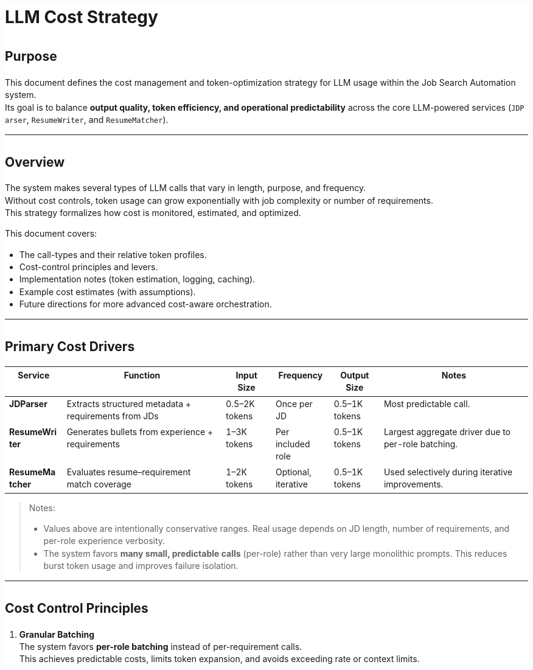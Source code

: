 # LLM Cost Strategy

## Purpose
This document defines the cost management and token-optimization strategy for LLM usage within the Job Search Automation system.  
Its goal is to balance **output quality, token efficiency, and operational predictability** across the core LLM-powered services (`JDParser`, `ResumeWriter`, and `ResumeMatcher`).

---

## Overview

The system makes several types of LLM calls that vary in length, purpose, and frequency.  
Without cost controls, token usage can grow exponentially with job complexity or number of requirements.  
This strategy formalizes how cost is monitored, estimated, and optimized.

This document covers:
- The call-types and their relative token profiles.
- Cost-control principles and levers.
- Implementation notes (token estimation, logging, caching).
- Example cost estimates (with assumptions).
- Future directions for more advanced cost-aware orchestration.

---

## Primary Cost Drivers

| Service | Function | Input Size | Frequency | Output Size | Notes |
|----------|-----------|-------------|-------------|--------------|-------|
| **JDParser** | Extracts structured metadata + requirements from JDs | 0.5–2K tokens | Once per JD | 0.5–1K tokens | Most predictable call. |
| **ResumeWriter** | Generates bullets from experience + requirements | 1–3K tokens | Per included role | 0.5–1K tokens | Largest aggregate driver due to per-role batching. |
| **ResumeMatcher** | Evaluates resume–requirement match coverage | 1–2K tokens | Optional, iterative | 0.5–1K tokens | Used selectively during iterative improvements. |

> Notes:
> - Values above are intentionally conservative ranges. Real usage depends on JD length, number of requirements, and per-role experience verbosity.
> - The system favors **many small, predictable calls** (per-role) rather than very large monolithic prompts. This reduces burst token usage and improves failure isolation.

---

## Cost Control Principles

1. **Granular Batching**  
   The system favors **per-role batching** instead of per-requirement calls.  
   This achieves predictable costs, limits token expansion, and avoids exceeding rate or context limits.

